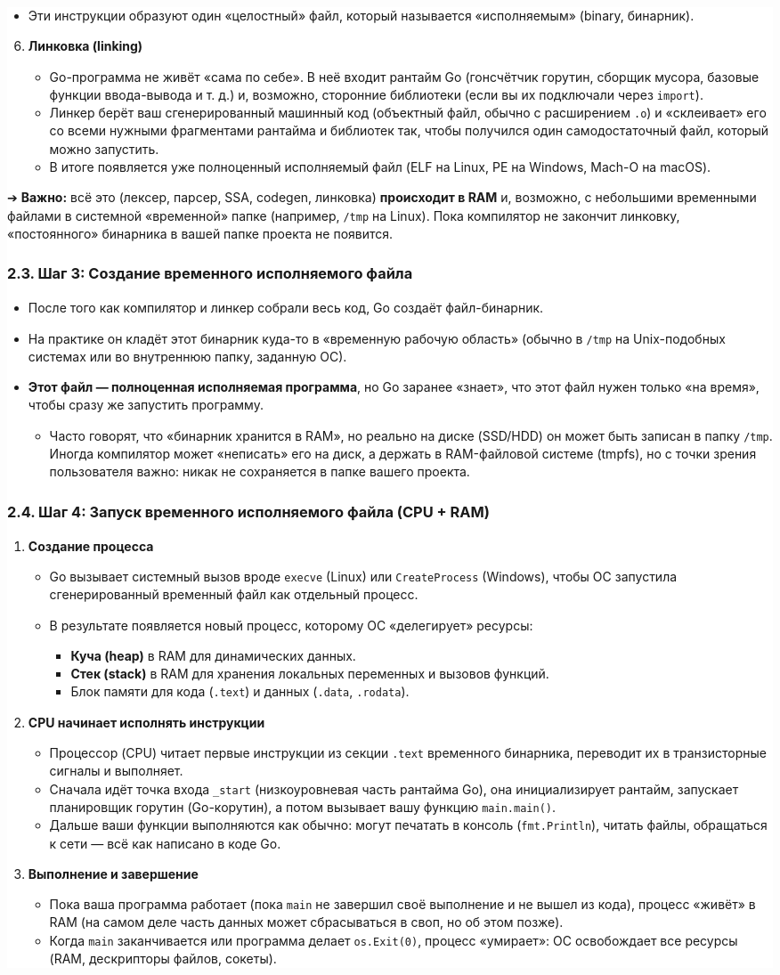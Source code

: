    - Эти инструкции образуют один «целостный» файл, который называется «исполняемым» (binary, бинарник).

6. **Линковка (linking)**

   - Go-программа не живёт «сама по себе». В неё входит рантайм Go (гонсчётчик горутин, сборщик мусора, базовые функции ввода-вывода и т. д.) и, возможно, сторонние библиотеки (если вы их подключали через `import`).
   - Линкер берёт ваш сгенерированный машинный код (объектный файл, обычно с расширением `.o`) и «склеивает» его со всеми нужными фрагментами рантайма и библиотек так, чтобы получился один самодостаточный файл, который можно запустить.
   - В итоге появляется уже полноценный исполняемый файл (ELF на Linux, PE на Windows, Mach-O на macOS).

➔ **Важно:** всё это (лексер, парсер, SSA, codegen, линковка) **происходит в RAM** и, возможно, с небольшими временными файлами в системной «временной» папке (например, `/tmp` на Linux). Пока компилятор не закончит линковку, «постоянного» бинарника в вашей папке проекта не появится.

### 2.3. Шаг 3: Создание временного исполняемого файла

- После того как компилятор и линкер собрали весь код, Go создаёт файл-­бинарник.
- На практике он кладёт этот бинарник куда-то в «временную рабочую область» (обычно в `/tmp` на Unix-подобных системах или во внутреннюю папку, заданную ОС).
- **Этот файл — полноценная исполняемая программа**, но Go заранее «знает», что этот файл нужен только «на время», чтобы сразу же запустить программу.

  - Часто говорят, что «бинарник хранится в RAM», но реально на диске (SSD/HDD) он может быть записан в папку `/tmp`. Иногда компилятор может «неписать» его на диск, а держать в RAM-­файловой системе (tmpfs), но с точки зрения пользователя важно: никак не сохраняется в папке вашего проекта.

### 2.4. Шаг 4: Запуск временного исполняемого файла (CPU + RAM)

1. **Создание процесса**

   - Go вызывает системный вызов вроде `execve` (Linux) или `CreateProcess` (Windows), чтобы ОС запустила сгенерированный временный файл как отдельный процесс.
   - В результате появляется новый процесс, которому ОС «делегирует» ресурсы:

     - **Куча (heap)** в RAM для динамических данных.
     - **Стек (stack)** в RAM для хранения локальных переменных и вызовов функций.
     - Блок памяти для кода (`.text`) и данных (`.data`, `.rodata`).

2. **CPU начинает исполнять инструкции**

   - Процессор (CPU) читает первые инструкции из секции `.text` временного бинарника, переводит их в транзисторные сигналы и выполняет.
   - Сначала идёт точка входа `_start` (низкоуровневая часть рантайма Go), она инициализирует рантайм, запускает планировщик горутин (Go-корутин), а потом вызывает вашу функцию `main.main()`.
   - Дальше ваши функции выполняются как обычно: могут печатать в консоль (`fmt.Println`), читать файлы, обращаться к сети — всё как написано в коде Go.

3. **Выполнение и завершение**

   - Пока ваша программа работает (пока `main` не завершил своё выполнение и не вышел из кода), процесс «живёт» в RAM (на самом деле часть данных может сбрасываться в своп, но об этом позже).
   - Когда `main` заканчивается или программа делает `os.Exit(0)`, процесс «умирает»: ОС освобождает все ресурсы (RAM, дескрипторы файлов, сокеты).
